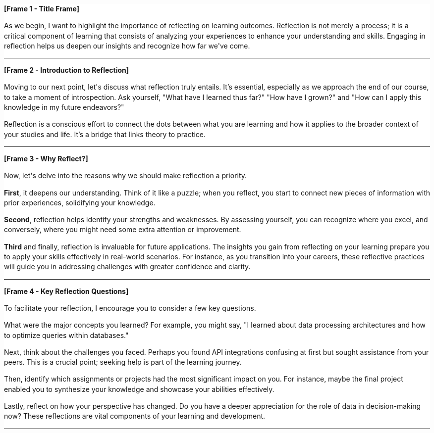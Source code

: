 
**[Frame 1 - Title Frame]**

As we begin, I want to highlight the importance of reflecting on learning outcomes. Reflection is not merely a process; it is a critical component of learning that consists of analyzing your experiences to enhance your understanding and skills. Engaging in reflection helps us deepen our insights and recognize how far we've come.

---

**[Frame 2 - Introduction to Reflection]**

Moving to our next point, let's discuss what reflection truly entails. It’s essential, especially as we approach the end of our course, to take a moment of introspection. Ask yourself, "What have I learned thus far?" "How have I grown?" and "How can I apply this knowledge in my future endeavors?"

Reflection is a conscious effort to connect the dots between what you are learning and how it applies to the broader context of your studies and life. It’s a bridge that links theory to practice.

---

**[Frame 3 - Why Reflect?]**

Now, let's delve into the reasons why we should make reflection a priority. 

**First**, it deepens our understanding. Think of it like a puzzle; when you reflect, you start to connect new pieces of information with prior experiences, solidifying your knowledge.

**Second**, reflection helps identify your strengths and weaknesses. By assessing yourself, you can recognize where you excel, and conversely, where you might need some extra attention or improvement. 

**Third** and finally, reflection is invaluable for future applications. The insights you gain from reflecting on your learning prepare you to apply your skills effectively in real-world scenarios. For instance, as you transition into your careers, these reflective practices will guide you in addressing challenges with greater confidence and clarity.

---

**[Frame 4 - Key Reflection Questions]**

To facilitate your reflection, I encourage you to consider a few key questions. 

What were the major concepts you learned? For example, you might say, "I learned about data processing architectures and how to optimize queries within databases." 

Next, think about the challenges you faced. Perhaps you found API integrations confusing at first but sought assistance from your peers. This is a crucial point; seeking help is part of the learning journey.

Then, identify which assignments or projects had the most significant impact on you. For instance, maybe the final project enabled you to synthesize your knowledge and showcase your abilities effectively.

Lastly, reflect on how your perspective has changed. Do you have a deeper appreciation for the role of data in decision-making now? These reflections are vital components of your learning and development.

---
